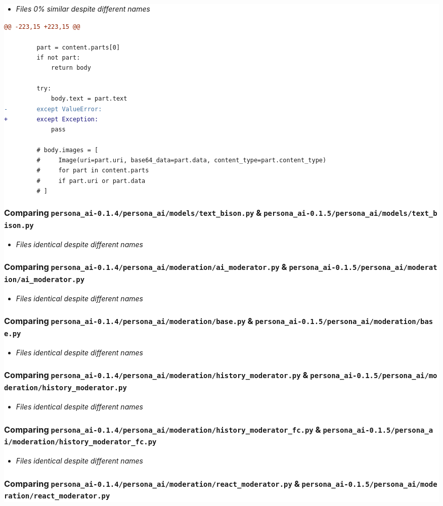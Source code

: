  * *Files 0% similar despite different names*

```diff
@@ -223,15 +223,15 @@
 
         part = content.parts[0]
         if not part:
             return body
 
         try:
             body.text = part.text
-        except ValueError:
+        except Exception:
             pass
 
         # body.images = [
         #     Image(uri=part.uri, base64_data=part.data, content_type=part.content_type)
         #     for part in content.parts
         #     if part.uri or part.data
         # ]
```

### Comparing `persona_ai-0.1.4/persona_ai/models/text_bison.py` & `persona_ai-0.1.5/persona_ai/models/text_bison.py`

 * *Files identical despite different names*

### Comparing `persona_ai-0.1.4/persona_ai/moderation/ai_moderator.py` & `persona_ai-0.1.5/persona_ai/moderation/ai_moderator.py`

 * *Files identical despite different names*

### Comparing `persona_ai-0.1.4/persona_ai/moderation/base.py` & `persona_ai-0.1.5/persona_ai/moderation/base.py`

 * *Files identical despite different names*

### Comparing `persona_ai-0.1.4/persona_ai/moderation/history_moderator.py` & `persona_ai-0.1.5/persona_ai/moderation/history_moderator.py`

 * *Files identical despite different names*

### Comparing `persona_ai-0.1.4/persona_ai/moderation/history_moderator_fc.py` & `persona_ai-0.1.5/persona_ai/moderation/history_moderator_fc.py`

 * *Files identical despite different names*

### Comparing `persona_ai-0.1.4/persona_ai/moderation/react_moderator.py` & `persona_ai-0.1.5/persona_ai/moderation/react_moderator.py`
